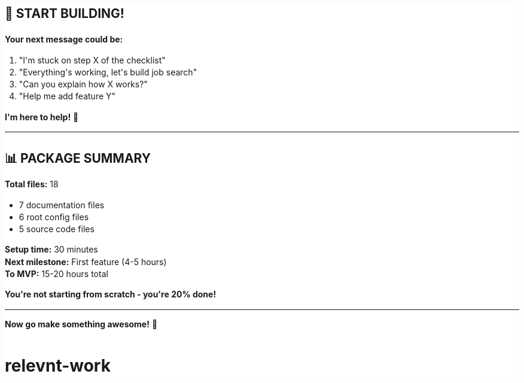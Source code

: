 ## 🚀 START BUILDING!

**Your next message could be:**
1. "I'm stuck on step X of the checklist"
2. "Everything's working, let's build job search"
3. "Can you explain how X works?"
4. "Help me add feature Y"

**I'm here to help!** 🎯

---

## 📊 PACKAGE SUMMARY

**Total files:** 18
- 7 documentation files
- 6 root config files  
- 5 source code files

**Setup time:** 30 minutes  
**Next milestone:** First feature (4-5 hours)  
**To MVP:** 15-20 hours total

**You're not starting from scratch - you're 20% done!**

---

**Now go make something awesome!** 🚀
# relevnt-work
